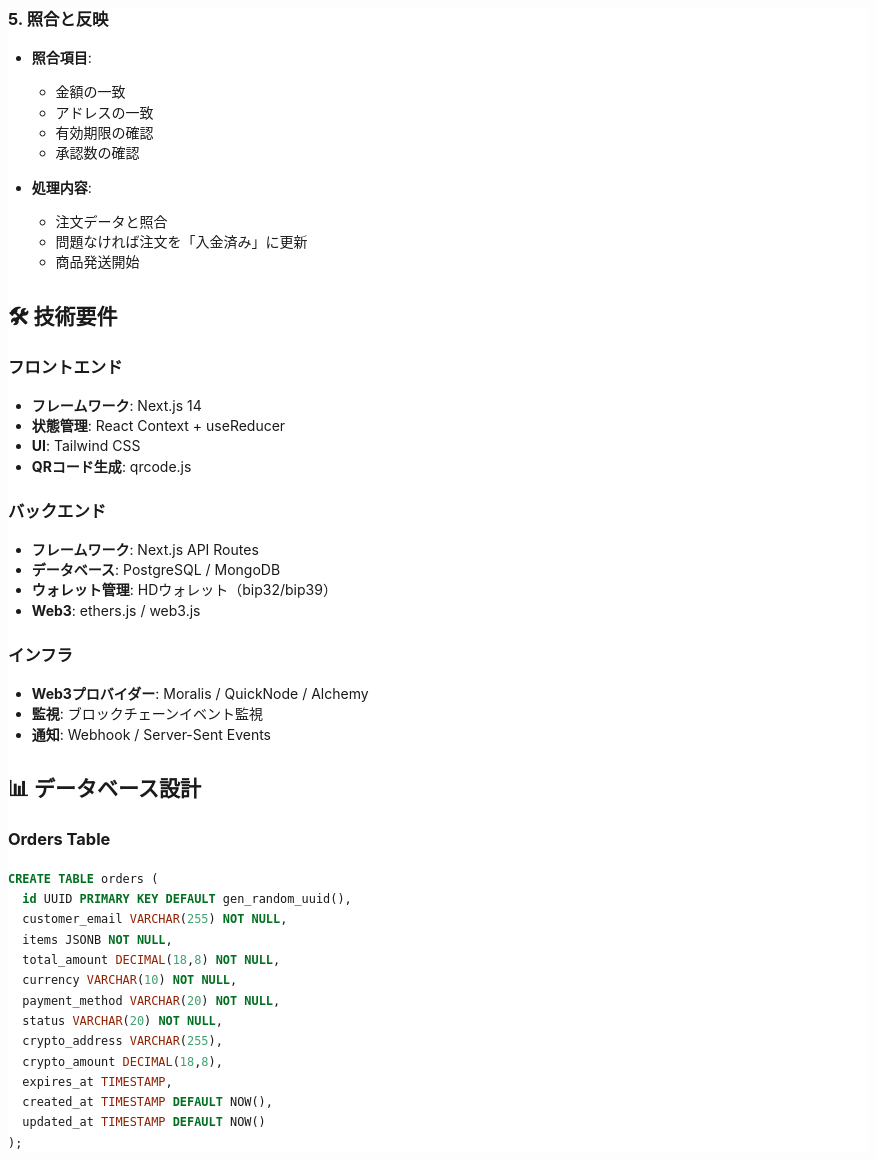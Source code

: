 ### **5. 照合と反映**
- **照合項目**:
  - 金額の一致
  - アドレスの一致
  - 有効期限の確認
  - 承認数の確認

- **処理内容**:
  - 注文データと照合
  - 問題なければ注文を「入金済み」に更新
  - 商品発送開始

## 🛠 技術要件

### **フロントエンド**
- **フレームワーク**: Next.js 14
- **状態管理**: React Context + useReducer
- **UI**: Tailwind CSS
- **QRコード生成**: qrcode.js

### **バックエンド**
- **フレームワーク**: Next.js API Routes
- **データベース**: PostgreSQL / MongoDB
- **ウォレット管理**: HDウォレット（bip32/bip39）
- **Web3**: ethers.js / web3.js

### **インフラ**
- **Web3プロバイダー**: Moralis / QuickNode / Alchemy
- **監視**: ブロックチェーンイベント監視
- **通知**: Webhook / Server-Sent Events

## 📊 データベース設計

### **Orders Table**
```sql
CREATE TABLE orders (
  id UUID PRIMARY KEY DEFAULT gen_random_uuid(),
  customer_email VARCHAR(255) NOT NULL,
  items JSONB NOT NULL,
  total_amount DECIMAL(18,8) NOT NULL,
  currency VARCHAR(10) NOT NULL,
  payment_method VARCHAR(20) NOT NULL,
  status VARCHAR(20) NOT NULL,
  crypto_address VARCHAR(255),
  crypto_amount DECIMAL(18,8),
  expires_at TIMESTAMP,
  created_at TIMESTAMP DEFAULT NOW(),
  updated_at TIMESTAMP DEFAULT NOW()
);
```
